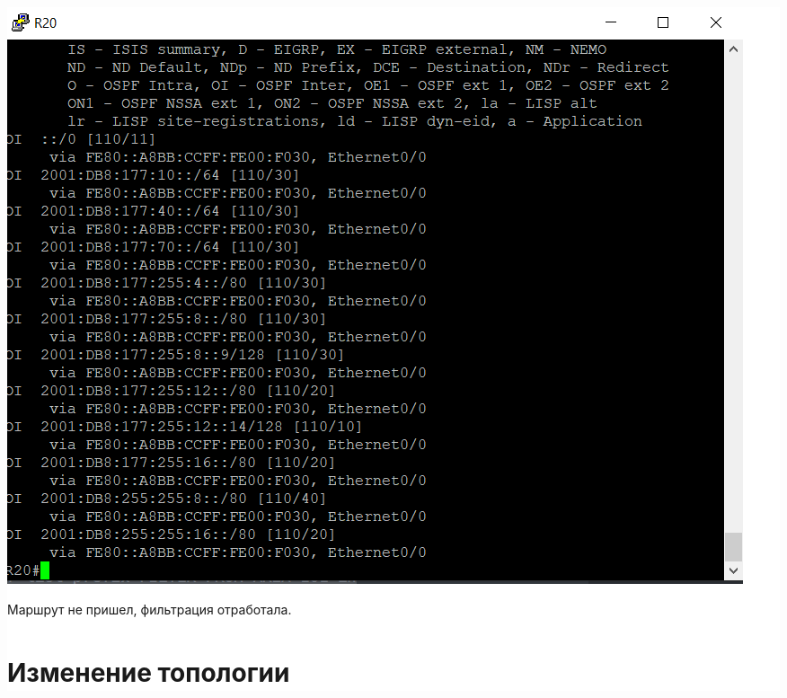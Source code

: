 ![](screenshots/2021-05-02-17-55-32-image.png)

Маршрут не пришел, фильтрация отработала.

# <a name="head100"></a>  Изменение топологии
